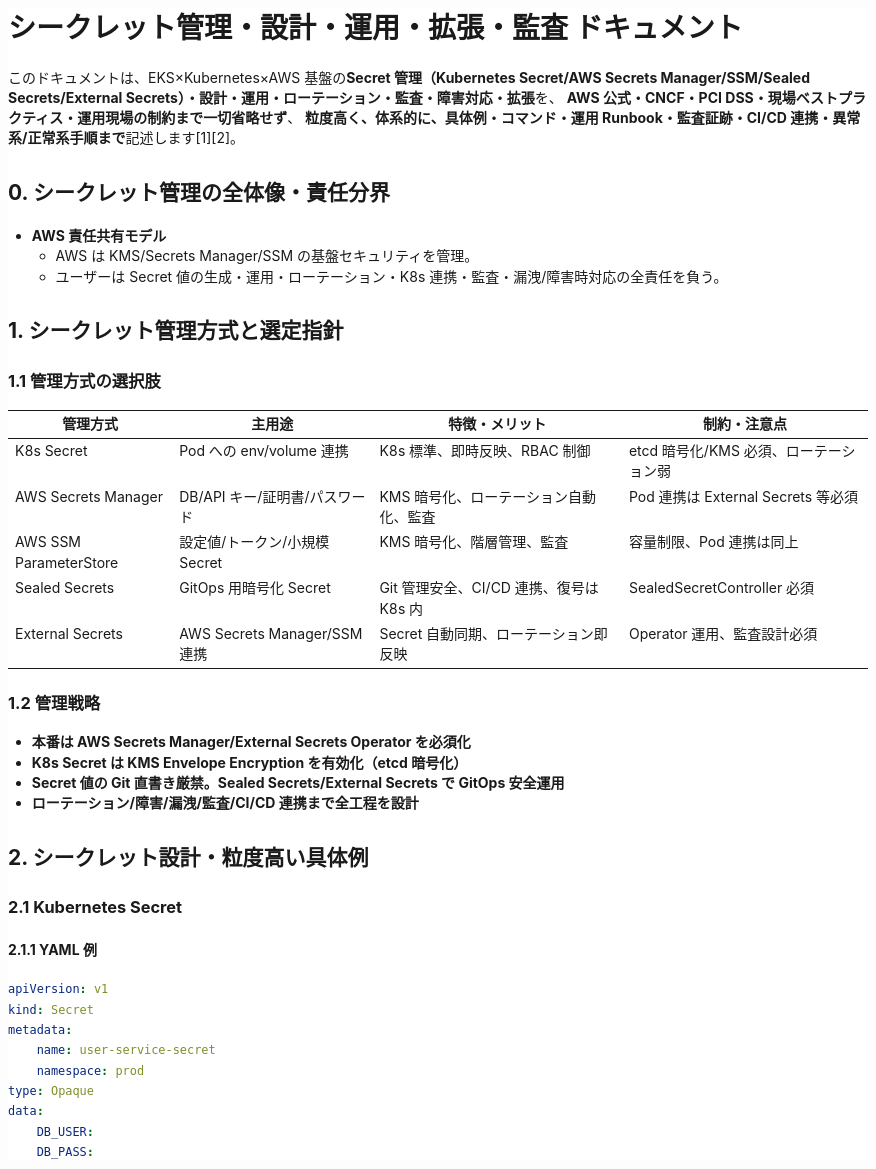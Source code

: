 # シークレット管理・設計・運用・拡張・監査 ドキュメント

このドキュメントは、EKS×Kubernetes×AWS 基盤の**Secret 管理（Kubernetes Secret/AWS Secrets Manager/SSM/Sealed Secrets/External Secrets）・設計・運用・ローテーション・監査・障害対応・拡張**を、
**AWS 公式・CNCF・PCI DSS・現場ベストプラクティス・運用現場の制約まで一切省略せず**、
**粒度高く、体系的に、具体例・コマンド・運用 Runbook・監査証跡・CI/CD 連携・異常系/正常系手順まで**記述します[1][2]。

## 0. シークレット管理の全体像・責任分界

-   **AWS 責任共有モデル**
    -   AWS は KMS/Secrets Manager/SSM の基盤セキュリティを管理。
    -   ユーザーは Secret 値の生成・運用・ローテーション・K8s 連携・監査・漏洩/障害時対応の全責任を負う。

## 1. シークレット管理方式と選定指針

### 1.1 管理方式の選択肢

| 管理方式               | 主用途                        | 特徴・メリット                          | 制約・注意点                           |
| ---------------------- | ----------------------------- | --------------------------------------- | -------------------------------------- |
| K8s Secret             | Pod への env/volume 連携      | K8s 標準、即時反映、RBAC 制御           | etcd 暗号化/KMS 必須、ローテーション弱 |
| AWS Secrets Manager    | DB/API キー/証明書/パスワード | KMS 暗号化、ローテーション自動化、監査  | Pod 連携は External Secrets 等必須     |
| AWS SSM ParameterStore | 設定値/トークン/小規模 Secret | KMS 暗号化、階層管理、監査              | 容量制限、Pod 連携は同上               |
| Sealed Secrets         | GitOps 用暗号化 Secret        | Git 管理安全、CI/CD 連携、復号は K8s 内 | SealedSecretController 必須            |
| External Secrets       | AWS Secrets Manager/SSM 連携  | Secret 自動同期、ローテーション即反映   | Operator 運用、監査設計必須            |

### 1.2 管理戦略

-   **本番は AWS Secrets Manager/External Secrets Operator を必須化**
-   **K8s Secret は KMS Envelope Encryption を有効化（etcd 暗号化）**
-   **Secret 値の Git 直書き厳禁。Sealed Secrets/External Secrets で GitOps 安全運用**
-   **ローテーション/障害/漏洩/監査/CI/CD 連携まで全工程を設計**

## 2. シークレット設計・粒度高い具体例

### 2.1 Kubernetes Secret

#### 2.1.1 YAML 例

```yaml
apiVersion: v1
kind: Secret
metadata:
    name: user-service-secret
    namespace: prod
type: Opaque
data:
    DB_USER:
    DB_PASS:
```
